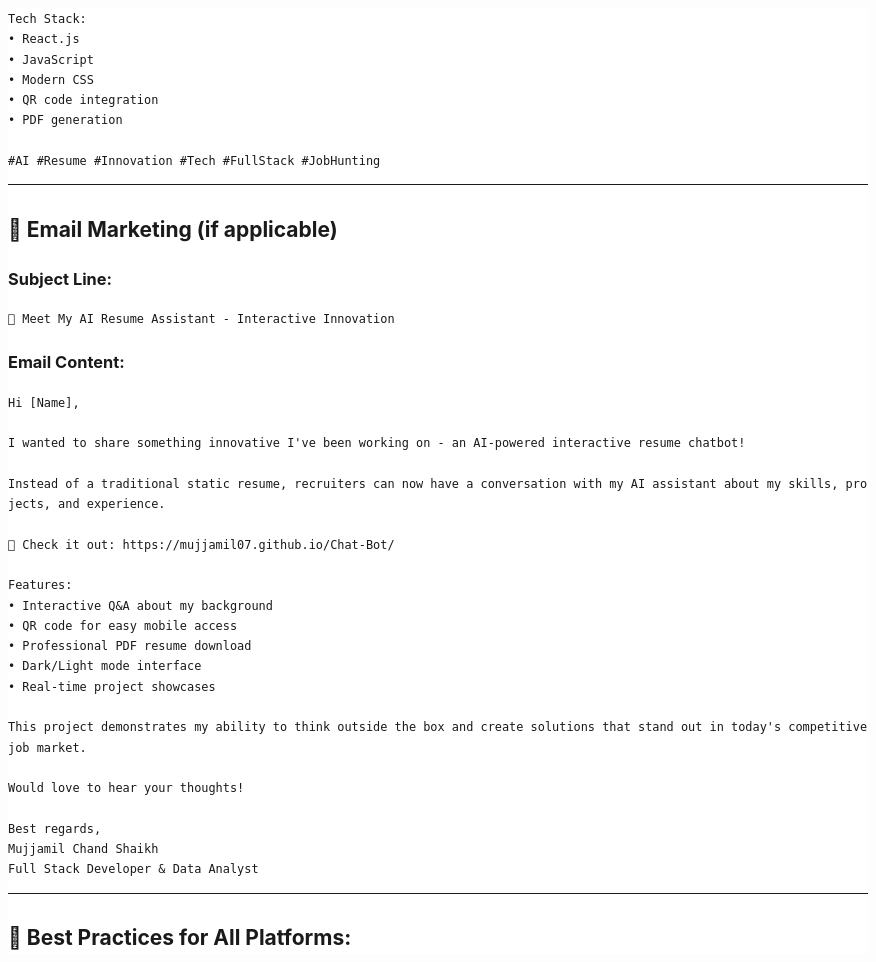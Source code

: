 ```
Tech Stack:
• React.js
• JavaScript
• Modern CSS
• QR code integration
• PDF generation

#AI #Resume #Innovation #Tech #FullStack #JobHunting
```

---

## 📧 Email Marketing (if applicable)

### Subject Line:
```
🤖 Meet My AI Resume Assistant - Interactive Innovation
```

### Email Content:
```
Hi [Name],

I wanted to share something innovative I've been working on - an AI-powered interactive resume chatbot!

Instead of a traditional static resume, recruiters can now have a conversation with my AI assistant about my skills, projects, and experience.

🔗 Check it out: https://mujjamil07.github.io/Chat-Bot/

Features:
• Interactive Q&A about my background
• QR code for easy mobile access
• Professional PDF resume download
• Dark/Light mode interface
• Real-time project showcases

This project demonstrates my ability to think outside the box and create solutions that stand out in today's competitive job market.

Would love to hear your thoughts!

Best regards,
Mujjamil Chand Shaikh
Full Stack Developer & Data Analyst
```

---

## 🎯 Best Practices for All Platforms:
